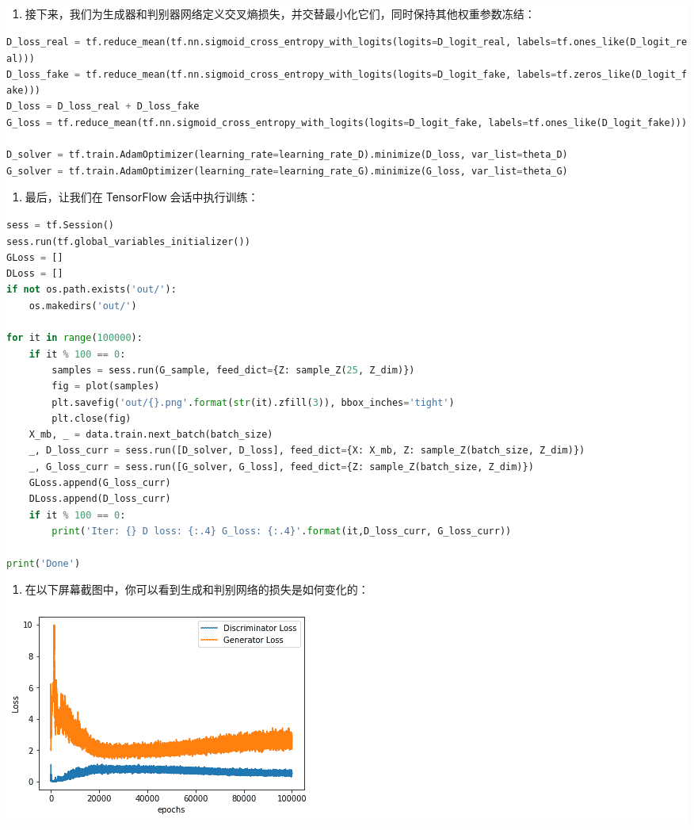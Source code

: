 1.  接下来，我们为生成器和判别器网络定义交叉熵损失，并交替最小化它们，同时保持其他权重参数冻结：

```py
D_loss_real = tf.reduce_mean(tf.nn.sigmoid_cross_entropy_with_logits(logits=D_logit_real, labels=tf.ones_like(D_logit_real)))
D_loss_fake = tf.reduce_mean(tf.nn.sigmoid_cross_entropy_with_logits(logits=D_logit_fake, labels=tf.zeros_like(D_logit_fake)))
D_loss = D_loss_real + D_loss_fake
G_loss = tf.reduce_mean(tf.nn.sigmoid_cross_entropy_with_logits(logits=D_logit_fake, labels=tf.ones_like(D_logit_fake)))

D_solver = tf.train.AdamOptimizer(learning_rate=learning_rate_D).minimize(D_loss, var_list=theta_D)
G_solver = tf.train.AdamOptimizer(learning_rate=learning_rate_G).minimize(G_loss, var_list=theta_G)
```

1.  最后，让我们在 TensorFlow 会话中执行训练：

```py
sess = tf.Session()
sess.run(tf.global_variables_initializer())
GLoss = []
DLoss = []
if not os.path.exists('out/'):
    os.makedirs('out/')

for it in range(100000):
    if it % 100 == 0:
        samples = sess.run(G_sample, feed_dict={Z: sample_Z(25, Z_dim)})
        fig = plot(samples)
        plt.savefig('out/{}.png'.format(str(it).zfill(3)), bbox_inches='tight')
        plt.close(fig)
    X_mb, _ = data.train.next_batch(batch_size)
    _, D_loss_curr = sess.run([D_solver, D_loss], feed_dict={X: X_mb, Z: sample_Z(batch_size, Z_dim)})
    _, G_loss_curr = sess.run([G_solver, G_loss], feed_dict={Z: sample_Z(batch_size, Z_dim)})
    GLoss.append(G_loss_curr)
    DLoss.append(D_loss_curr)
    if it % 100 == 0:
        print('Iter: {} D loss: {:.4} G_loss: {:.4}'.format(it,D_loss_curr, G_loss_curr))

print('Done')
```

1.  在以下屏幕截图中，你可以看到生成和判别网络的损失是如何变化的：

![](img/46606566-7484-44ab-88c4-36848eeae909.png)
